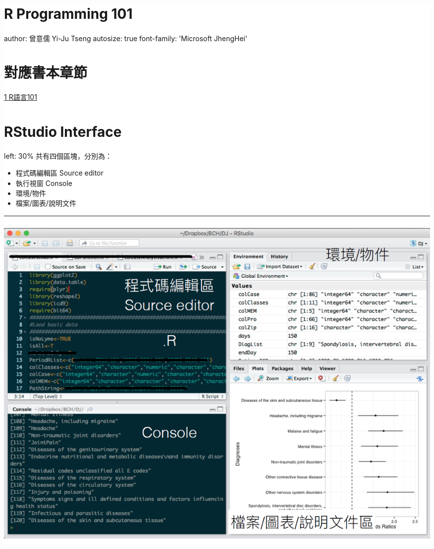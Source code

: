 R Programming 101
========================================================
author: 曾意儒 Yi-Ju Tseng
autosize: true
font-family: 'Microsoft JhengHei'


對應書本章節
========================================================
[1 R語言101](http://yijutseng.github.io/DataScienceRBook/intro.html)

RStudio Interface
========================================================
left: 30%
共有四個區塊，分別為：

- 程式碼編輯區 Source editor
- 執行視窗 Console
- 環境/物件
- 檔案/圖表/說明文件

***

![plot of chunk unnamed-chunk-1](figures/RStudio.png)

